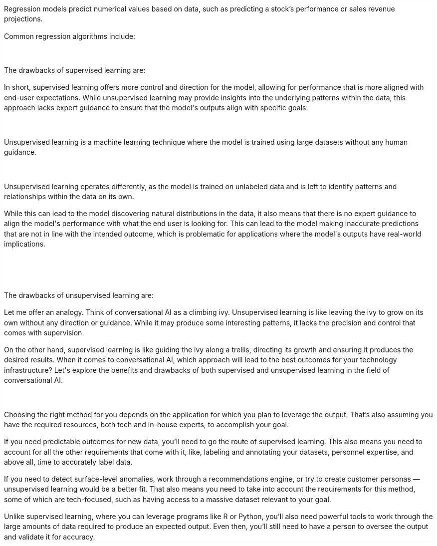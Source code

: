 Regression models predict numerical values based on data, such as predicting a stock’s performance or sales revenue projections. 

Common regression algorithms include: 

 

The drawbacks of supervised learning are:

In short, supervised learning offers more control and direction for the model, allowing for performance that is more aligned with end-user expectations. While unsupervised learning may provide insights into the underlying patterns within the data, this approach lacks expert guidance to ensure that the model's outputs align with specific goals.

 

Unsupervised learning is a machine learning technique where the model is trained using large datasets without any human guidance.

 

Unsupervised learning operates differently, as the model is trained on unlabeled data and is left to identify patterns and relationships within the data on its own.

While this can lead to the model discovering natural distributions in the data, it also means that there is no expert guidance to align the model's performance with what the end user is looking for. This can lead to the model making inaccurate predictions that are not in line with the intended outcome, which is problematic for applications where the model's outputs have real-world implications.

 

 

The drawbacks of unsupervised learning are:

Let me offer an analogy. Think of conversational AI as a climbing ivy. Unsupervised learning is like leaving the ivy to grow on its own without any direction or guidance. While it may produce some interesting patterns, it lacks the precision and control that comes with supervision.

On the other hand, supervised learning is like guiding the ivy along a trellis, directing its growth and ensuring it produces the desired results. When it comes to conversational AI, which approach will lead to the best outcomes for your technology infrastructure? Let's explore the benefits and drawbacks of both supervised and unsupervised learning in the field of conversational AI.

 

Choosing the right method for you depends on the application for which you plan to leverage the output. That’s also assuming you have the required resources, both tech and in-house experts, to accomplish your goal.

If you need predictable outcomes for new data, you’ll need to go the route of supervised learning. This also means you need to account for all the other requirements that come with it, like, labeling and annotating your datasets, personnel expertise, and above all, time to accurately label data.

If you need to detect surface-level anomalies, work through a recommendations engine, or try to create customer personas — unsupervised learning would be a better fit. That also means you need to take into account the requirements for this method, some of which are tech-focused, such as having access to a massive dataset relevant to your goal. 

Unlike supervised learning, where you can leverage programs like R or Python, you’ll also need powerful tools to work through the large amounts of data required to produce an expected output. Even then, you’ll still need to have a person to oversee the output and validate it for accuracy.
